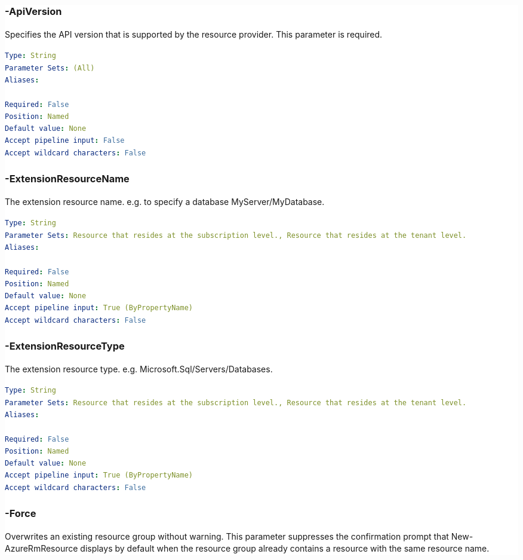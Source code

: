 ### -ApiVersion
Specifies the API version that is supported by the resource provider.
This parameter is required.

```yaml
Type: String
Parameter Sets: (All)
Aliases: 

Required: False
Position: Named
Default value: None
Accept pipeline input: False
Accept wildcard characters: False
```

### -ExtensionResourceName
The extension resource name.
e.g.
to specify a database MyServer/MyDatabase.

```yaml
Type: String
Parameter Sets: Resource that resides at the subscription level., Resource that resides at the tenant level.
Aliases: 

Required: False
Position: Named
Default value: None
Accept pipeline input: True (ByPropertyName)
Accept wildcard characters: False
```

### -ExtensionResourceType
The extension resource type.
e.g.
Microsoft.Sql/Servers/Databases.

```yaml
Type: String
Parameter Sets: Resource that resides at the subscription level., Resource that resides at the tenant level.
Aliases: 

Required: False
Position: Named
Default value: None
Accept pipeline input: True (ByPropertyName)
Accept wildcard characters: False
```

### -Force
Overwrites an existing resource group without warning.
This parameter suppresses the confirmation prompt that New-AzureRmResource displays by default when the resource group already contains a resource with the same resource name.
